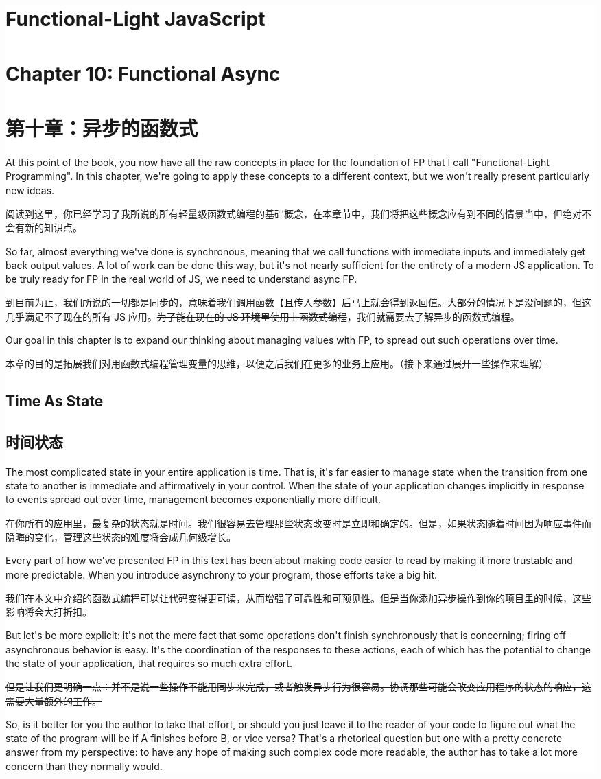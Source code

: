 # Functional-Light JavaScript
# Chapter 10: Functional Async
# 第十章：异步的函数式

At this point of the book, you now have all the raw concepts in place for the foundation of FP that I call "Functional-Light Programming". In this chapter, we're going to apply these concepts to a different context, but we won't really present particularly new ideas.

阅读到这里，你已经学习了我所说的所有轻量级函数式编程的基础概念，在本章节中，我们将把这些概念应有到不同的情景当中，但绝对不会有新的知识点。


So far, almost everything we've done is synchronous, meaning that we call functions with immediate inputs and immediately get back output values. A lot of work can be done this way, but it's not nearly sufficient for the entirety of a modern JS application. To be truly ready for FP in the real world of JS, we need to understand async FP.

到目前为止，我们所说的一切都是同步的，意味着我们调用函数【且传入参数】后马上就会得到返回值。大部分的情况下是没问题的，但这几乎满足不了现在的所有 JS 应用。<del>为了能在现在的 JS 环境里使用上函数式编程</del>，我们就需要去了解异步的函数式编程。

Our goal in this chapter is to expand our thinking about managing values with FP, to spread out such operations over time.

本章的目的是拓展我们对用函数式编程管理变量的思维，<del>以便之后我们在更多的业务上应用。（接下来通过展开一些操作来理解）</del>

## Time As State
## 时间状态

The most complicated state in your entire application is time. That is, it's far easier to manage state when the transition from one state to another is immediate and affirmatively in your control. When the state of your application changes implicitly in response to events spread out over time, management becomes exponentially more difficult.

在你所有的应用里，最复杂的状态就是时间。我们很容易去管理那些状态改变时是立即和确定的。但是，如果状态随着时间因为响应事件而隐晦的变化，管理这些状态的难度将会成几何级增长。

Every part of how we've presented FP in this text has been about making code easier to read by making it more trustable and more predictable. When you introduce asynchrony to your program, those efforts take a big hit.

我们在本文中介绍的函数式编程可以让代码变得更可读，从而增强了可靠性和可预见性。但是当你添加异步操作到你的项目里的时候，这些影响将会大打折扣。

But let's be more explicit: it's not the mere fact that some operations don't finish synchronously that is concerning; firing off asynchronous behavior is easy. It's the coordination of the responses to these actions, each of which has the potential to change the state of your application, that requires so much extra effort.

<del>但是让我们更明确一点：并不是说一些操作不能用同步来完成，或者触发异步行为很容易。协调那些可能会改变应用程序的状态的响应，这需要大量额外的工作。</del>

So, is it better for you the author to take that effort, or should you just leave it to the reader of your code to figure out what the state of the program will be if A finishes before B, or vice versa? That's a rhetorical question but one with a pretty concrete answer from my perspective: to have any hope of making such complex code more readable, the author has to take a lot more concern than they normally would.
